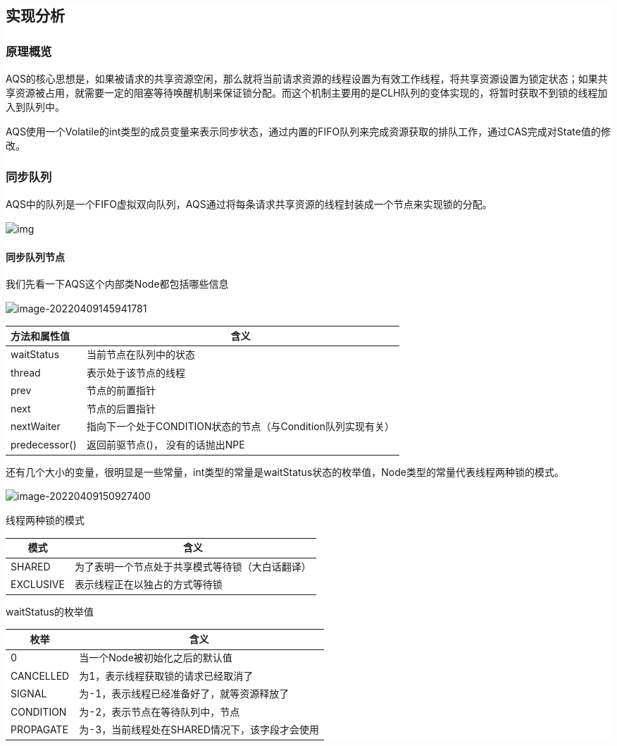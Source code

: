 

## 实现分析

### 原理概览

AQS的核心思想是，如果被请求的共享资源空闲，那么就将当前请求资源的线程设置为有效工作线程，将共享资源设置为锁定状态；如果共享资源被占用，就需要一定的阻塞等待唤醒机制来保证锁分配。而这个机制主要用的是CLH队列的变体实现的，将暂时获取不到锁的线程加入到队列中。

AQS使用一个Volatile的int类型的成员变量来表示同步状态，通过内置的FIFO队列来完成资源获取的排队工作，通过CAS完成对State值的修改。

### 同步队列

AQS中的队列是一个FIFO虚拟双向队列，AQS通过将每条请求共享资源的线程封装成一个节点来实现锁的分配。

![img](http://img.jjjzzzqqq.top/7132e4cef44c26f62835b197b239147b18062.png)



#### 同步队列节点

我们先看一下AQS这个内部类Node都包括哪些信息

![image-20220409145941781](http://img.jjjzzzqqq.top/image-20220409145941781.png)

| 方法和属性值  | 含义                                                         |
| :------------ | ------------------------------------------------------------ |
| waitStatus    | 当前节点在队列中的状态                                       |
| thread        | 表示处于该节点的线程                                         |
| prev          | 节点的前置指针                                               |
| next          | 节点的后置指针                                               |
| nextWaiter    | 指向下一个处于CONDITION状态的节点（与Condition队列实现有关） |
| predecessor() | 返回前驱节点()， 没有的话抛出NPE                             |

还有几个大小的变量，很明显是一些常量，int类型的常量是waitStatus状态的枚举值，Node类型的常量代表线程两种锁的模式。

![image-20220409150927400](http://img.jjjzzzqqq.top/image-20220409150927400.png)

线程两种锁的模式

| 模式      | 含义                                             |
| --------- | ------------------------------------------------ |
| SHARED    | 为了表明一个节点处于共享模式等待锁（大白话翻译） |
| EXCLUSIVE | 表示线程正在以独占的方式等待锁                   |

waitStatus的枚举值

| 枚举      | 含义                                           |
| --------- | ---------------------------------------------- |
| 0         | 当一个Node被初始化之后的默认值                 |
| CANCELLED | 为1，表示线程获取锁的请求已经取消了            |
| SIGNAL    | 为-1，表示线程已经准备好了，就等资源释放了     |
| CONDITION | 为-2，表示节点在等待队列中，节点               |
| PROPAGATE | 为-3，当前线程处在SHARED情况下，该字段才会使用 |
